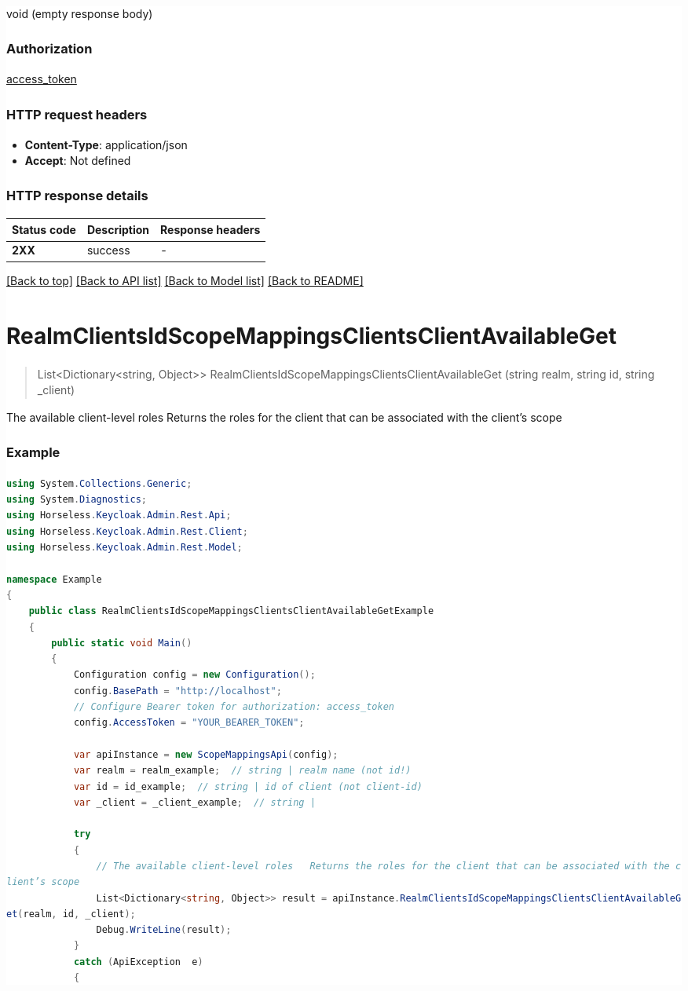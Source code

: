 void (empty response body)

### Authorization

[access_token](../README.md#access_token)

### HTTP request headers

 - **Content-Type**: application/json
 - **Accept**: Not defined


### HTTP response details
| Status code | Description | Response headers |
|-------------|-------------|------------------|
| **2XX** | success |  -  |

[[Back to top]](#) [[Back to API list]](../README.md#documentation-for-api-endpoints) [[Back to Model list]](../README.md#documentation-for-models) [[Back to README]](../README.md)

<a name="realmclientsidscopemappingsclientsclientavailableget"></a>
# **RealmClientsIdScopeMappingsClientsClientAvailableGet**
> List&lt;Dictionary&lt;string, Object&gt;&gt; RealmClientsIdScopeMappingsClientsClientAvailableGet (string realm, string id, string _client)

The available client-level roles   Returns the roles for the client that can be associated with the client’s scope

### Example
```csharp
using System.Collections.Generic;
using System.Diagnostics;
using Horseless.Keycloak.Admin.Rest.Api;
using Horseless.Keycloak.Admin.Rest.Client;
using Horseless.Keycloak.Admin.Rest.Model;

namespace Example
{
    public class RealmClientsIdScopeMappingsClientsClientAvailableGetExample
    {
        public static void Main()
        {
            Configuration config = new Configuration();
            config.BasePath = "http://localhost";
            // Configure Bearer token for authorization: access_token
            config.AccessToken = "YOUR_BEARER_TOKEN";

            var apiInstance = new ScopeMappingsApi(config);
            var realm = realm_example;  // string | realm name (not id!)
            var id = id_example;  // string | id of client (not client-id)
            var _client = _client_example;  // string | 

            try
            {
                // The available client-level roles   Returns the roles for the client that can be associated with the client’s scope
                List<Dictionary<string, Object>> result = apiInstance.RealmClientsIdScopeMappingsClientsClientAvailableGet(realm, id, _client);
                Debug.WriteLine(result);
            }
            catch (ApiException  e)
            {
```